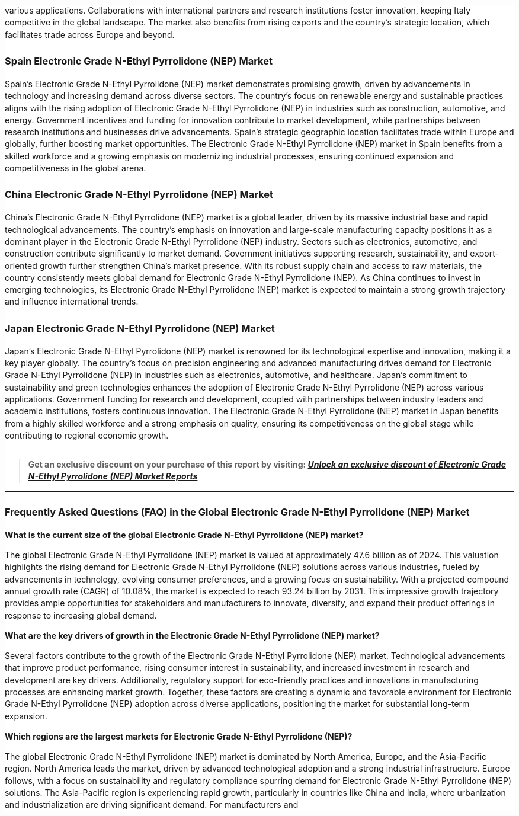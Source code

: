 various applications. Collaborations with international partners and research institutions foster innovation, keeping Italy competitive in the global landscape. The market also benefits from rising exports and the country&rsquo;s strategic location, which facilitates trade across Europe and beyond.</p><h3>Spain Electronic Grade N-Ethyl Pyrrolidone (NEP) Market</h3><p>Spain&rsquo;s Electronic Grade N-Ethyl Pyrrolidone (NEP) market demonstrates promising growth, driven by advancements in technology and increasing demand across diverse sectors. The country&rsquo;s focus on renewable energy and sustainable practices aligns with the rising adoption of Electronic Grade N-Ethyl Pyrrolidone (NEP) in industries such as construction, automotive, and energy. Government incentives and funding for innovation contribute to market development, while partnerships between research institutions and businesses drive advancements. Spain&rsquo;s strategic geographic location facilitates trade within Europe and globally, further boosting market opportunities. The Electronic Grade N-Ethyl Pyrrolidone (NEP) market in Spain benefits from a skilled workforce and a growing emphasis on modernizing industrial processes, ensuring continued expansion and competitiveness in the global arena.</p><h3>China Electronic Grade N-Ethyl Pyrrolidone (NEP) Market</h3><p>China&rsquo;s Electronic Grade N-Ethyl Pyrrolidone (NEP) market is a global leader, driven by its massive industrial base and rapid technological advancements. The country&rsquo;s emphasis on innovation and large-scale manufacturing capacity positions it as a dominant player in the Electronic Grade N-Ethyl Pyrrolidone (NEP) industry. Sectors such as electronics, automotive, and construction contribute significantly to market demand. Government initiatives supporting research, sustainability, and export-oriented growth further strengthen China&rsquo;s market presence. With its robust supply chain and access to raw materials, the country consistently meets global demand for Electronic Grade N-Ethyl Pyrrolidone (NEP). As China continues to invest in emerging technologies, its Electronic Grade N-Ethyl Pyrrolidone (NEP) market is expected to maintain a strong growth trajectory and influence international trends.</p><h3>Japan Electronic Grade N-Ethyl Pyrrolidone (NEP) Market</h3><p>Japan&rsquo;s Electronic Grade N-Ethyl Pyrrolidone (NEP) market is renowned for its technological expertise and innovation, making it a key player globally. The country&rsquo;s focus on precision engineering and advanced manufacturing drives demand for Electronic Grade N-Ethyl Pyrrolidone (NEP) in industries such as electronics, automotive, and healthcare. Japan&rsquo;s commitment to sustainability and green technologies enhances the adoption of Electronic Grade N-Ethyl Pyrrolidone (NEP) across various applications. Government funding for research and development, coupled with partnerships between industry leaders and academic institutions, fosters continuous innovation. The Electronic Grade N-Ethyl Pyrrolidone (NEP) market in Japan benefits from a highly skilled workforce and a strong emphasis on quality, ensuring its competitiveness on the global stage while contributing to regional economic growth.</p><hr /><blockquote><p><strong>Get an exclusive discount on your purchase of this report by visiting: <em><a href="://marketresearchpulse.com/ask-for-discount/32091?utm_source=Github&amp;utm_medium=027">Unlock an exclusive discount of Electronic Grade N-Ethyl Pyrrolidone (NEP) Market Reports</a></em>&nbsp;</strong></p></blockquote><hr /><h3>Frequently Asked Questions (FAQ) in the Global Electronic Grade N-Ethyl Pyrrolidone (NEP) Market</h3><p><strong>What is the current size of the global Electronic Grade N-Ethyl Pyrrolidone (NEP) market?</strong></p><p>The global Electronic Grade N-Ethyl Pyrrolidone (NEP) market is valued at approximately 47.6 billion as of 2024. This valuation highlights the rising demand for Electronic Grade N-Ethyl Pyrrolidone (NEP) solutions across various industries, fueled by advancements in technology, evolving consumer preferences, and a growing focus on sustainability. With a projected compound annual growth rate (CAGR) of 10.08%, the market is expected to reach 93.24 billion by 2031. This impressive growth trajectory provides ample opportunities for stakeholders and manufacturers to innovate, diversify, and expand their product offerings in response to increasing global demand.</p><p><strong>What are the key drivers of growth in the Electronic Grade N-Ethyl Pyrrolidone (NEP) market?</strong></p><p>Several factors contribute to the growth of the Electronic Grade N-Ethyl Pyrrolidone (NEP) market. Technological advancements that improve product performance, rising consumer interest in sustainability, and increased investment in research and development are key drivers. Additionally, regulatory support for eco-friendly practices and innovations in manufacturing processes are enhancing market growth. Together, these factors are creating a dynamic and favorable environment for Electronic Grade N-Ethyl Pyrrolidone (NEP) adoption across diverse applications, positioning the market for substantial long-term expansion.</p><p><strong>Which regions are the largest markets for Electronic Grade N-Ethyl Pyrrolidone (NEP)?</strong></p><p>The global Electronic Grade N-Ethyl Pyrrolidone (NEP) market is dominated by North America, Europe, and the Asia-Pacific region. North America leads the market, driven by advanced technological adoption and a strong industrial infrastructure. Europe follows, with a focus on sustainability and regulatory compliance spurring demand for Electronic Grade N-Ethyl Pyrrolidone (NEP) solutions. The Asia-Pacific region is experiencing rapid growth, particularly in countries like China and India, where urbanization and industrialization are driving significant demand. For manufacturers and